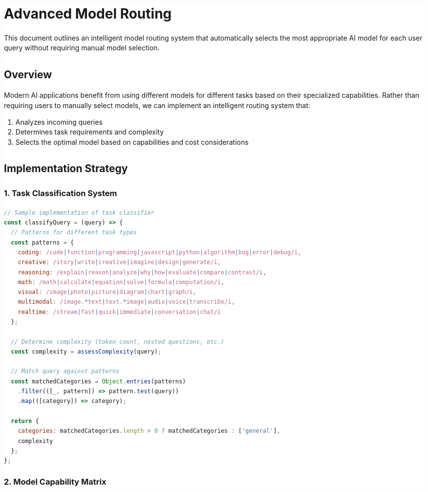 # Advanced Model Routing

This document outlines an intelligent model routing system that automatically selects the most appropriate AI model for each user query without requiring manual model selection.

## Overview

Modern AI applications benefit from using different models for different tasks based on their specialized capabilities. Rather than requiring users to manually select models, we can implement an intelligent routing system that:

1. Analyzes incoming queries
2. Determines task requirements and complexity
3. Selects the optimal model based on capabilities and cost considerations

## Implementation Strategy

### 1. Task Classification System

```javascript
// Sample implementation of task classifier
const classifyQuery = (query) => {
  // Patterns for different task types
  const patterns = {
    coding: /code|function|programming|javascript|python|algorithm|bug|error|debug/i,
    creative: /story|write|creative|imagine|design|generate/i,
    reasoning: /explain|reason|analyze|why|how|evaluate|compare|contrast/i,
    math: /math|calculate|equation|solve|formula|computation/i,
    visual: /image|photo|picture|diagram|chart|graph/i,
    multimodal: /image.*text|text.*image|audio|voice|transcribe/i,
    realtime: /stream|fast|quick|immediate|conversation|chat/i
  };

  // Determine complexity (token count, nested questions, etc.)
  const complexity = assessComplexity(query);
  
  // Match query against patterns
  const matchedCategories = Object.entries(patterns)
    .filter(([_, pattern]) => pattern.test(query))
    .map(([category]) => category);

  return {
    categories: matchedCategories.length > 0 ? matchedCategories : ['general'],
    complexity
  };
};
```

### 2. Model Capability Matrix
